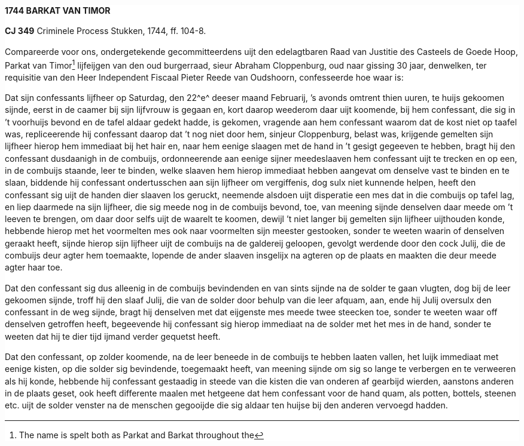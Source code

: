 **1744 BARKAT VAN TIMOR**

**CJ 349** Criminele Process Stukken, 1744, ff. 104-8.

Compareerde voor ons, ondergetekende gecommitteerdens uijt den
edelagtbaren Raad van Justitie des Casteels de Goede Hoop, Parkat van
Timor[^1] lijfeijgen van den oud burgerraad, sieur Abraham Cloppenburg,
oud naar gissing 30 jaar, denwelken, ter requisitie van den Heer
Independent Fiscaal Pieter Reede van Oudshoorn, confesseerde hoe waar
is:

Dat sijn confessants lijfheer op Saturdag, den 22^e^ deeser maand
Februarij, ’s avonds omtrent thien uuren, te huijs gekoomen sijnde,
eerst in de caamer bij sijn lijfvrouw is gegaan en, kort daarop weederom
daar uijt koomende, bij hem confessant, die sig in ’t voorhuijs bevond
en de tafel aldaar gedekt hadde, is gekomen, vragende aan hem confessant
waarom dat de kost niet op taafel was, repliceerende hij confessant
daarop dat ’t nog niet door hem, sinjeur Cloppenburg, belast was,
krijgende gemelten sijn lijfheer hierop hem immediaat bij het hair en,
naar hem eenige slaagen met de hand in ’t gesigt gegeeven te hebben,
bragt hij den confessant dusdaanigh in de combuijs, ordonneerende aan
eenige sijner meedeslaaven hem confessant uijt te trecken en op een, in
de combuijs staande, leer te binden, welke slaaven hem hierop immediaat
hebben aangevat om denselve vast te binden en te slaan, biddende hij
confessant ondertusschen aan sijn lijfheer om vergiffenis, dog sulx niet
kunnende helpen, heeft den confessant sig uijt de handen dier slaaven
los geruckt, neemende alsdoen uijt disperatie een mes dat in die
combuijs op tafel lag, en liep daarmede na sijn lijfheer, die sig meede
nog in de combuijs bevond, toe, van meening sijnde denselven daar meede
om ’t leeven te brengen, om daar door selfs uijt de waarelt te koomen,
dewijl ’t niet langer bij gemelten sijn lijfheer uijthouden konde,
hebbende hierop met het voormelten mes ook naar voormelten sijn meester
gestooken, sonder te weeten waarin of denselven geraakt heeft, sijnde
hierop sijn lijfheer uijt de combuijs na de galdereij geloopen, gevolgt
werdende door den cock Julij, die de combuijs deur agter hem toemaakte,
lopende de ander slaaven insgelijx na agteren op de plaats en maakten
die deur meede agter haar toe.

Dat den confessant sig dus alleenig in de combuijs bevindenden en van
sints sijnde na de solder te gaan vlugten, dog bij de leer gekoomen
sijnde, troff hij den slaaf Julij, die van de solder door behulp van die
leer afquam, aan, ende hij Julij oversulx den confessant in de weg
sijnde, bragt hij denselven met dat eijgenste mes meede twee steecken
toe, sonder te weeten waar off denselven getroffen heeft, begeevende hij
confessant sig hierop immediaat na de solder met het mes in de hand,
sonder te weeten dat hij te dier tijd ijmand verder gequetst heeft.

Dat den confessant, op zolder koomende, na de leer beneede in de
combuijs te hebben laaten vallen, het luijk immediaat met eenige kisten,
op die solder sig bevindende, toegemaakt heeft, van meening sijnde om
sig so lange te verbergen en te verweeren als hij konde, hebbende hij
confessant gestaadig in steede van die kisten die van onderen af
gearbijd wierden, aanstons anderen in de plaats geset, ook heeft
differente maalen met hetgeene dat hem confessant voor de hand quam, als
potten, bottels, steenen etc. uijt de solder venster na de menschen
gegooijde die sig aldaar ten huijse bij den anderen vervoegd hadden.


[^1]: The name is spelt both as Parkat and Barkat throughout the